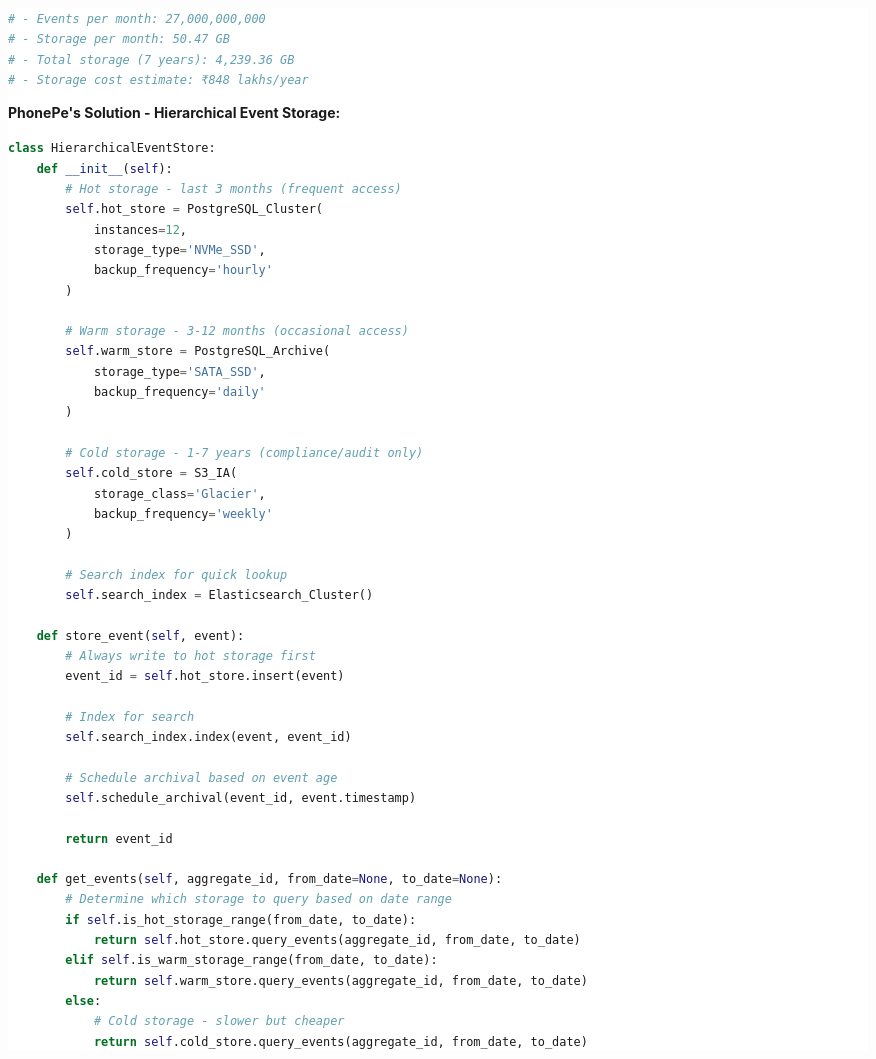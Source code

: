 ```python
# - Events per month: 27,000,000,000
# - Storage per month: 50.47 GB  
# - Total storage (7 years): 4,239.36 GB
# - Storage cost estimate: ₹848 lakhs/year
```

**PhonePe's Solution - Hierarchical Event Storage:**
```python
class HierarchicalEventStore:
    def __init__(self):
        # Hot storage - last 3 months (frequent access)
        self.hot_store = PostgreSQL_Cluster(
            instances=12,
            storage_type='NVMe_SSD',
            backup_frequency='hourly'
        )
        
        # Warm storage - 3-12 months (occasional access)
        self.warm_store = PostgreSQL_Archive(
            storage_type='SATA_SSD', 
            backup_frequency='daily'
        )
        
        # Cold storage - 1-7 years (compliance/audit only)
        self.cold_store = S3_IA(
            storage_class='Glacier',
            backup_frequency='weekly'
        )
        
        # Search index for quick lookup
        self.search_index = Elasticsearch_Cluster()
    
    def store_event(self, event):
        # Always write to hot storage first
        event_id = self.hot_store.insert(event)
        
        # Index for search
        self.search_index.index(event, event_id)
        
        # Schedule archival based on event age
        self.schedule_archival(event_id, event.timestamp)
        
        return event_id
    
    def get_events(self, aggregate_id, from_date=None, to_date=None):
        # Determine which storage to query based on date range
        if self.is_hot_storage_range(from_date, to_date):
            return self.hot_store.query_events(aggregate_id, from_date, to_date)
        elif self.is_warm_storage_range(from_date, to_date):
            return self.warm_store.query_events(aggregate_id, from_date, to_date)
        else:
            # Cold storage - slower but cheaper
            return self.cold_store.query_events(aggregate_id, from_date, to_date)
```
